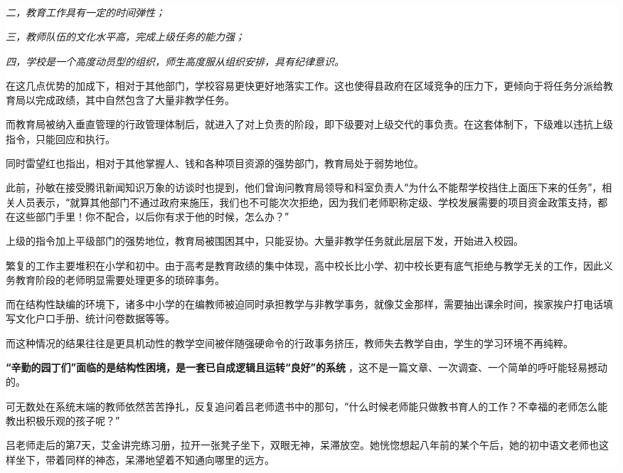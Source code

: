 
*二，教育工作具有一定的时间弹性；*


*三，教师队伍的文化水平高，完成上级任务的能力强；*


*四，学校是一个高度动员型的组织，师生高度服从组织安排，具有纪律意识。*


在这几点优势的加成下，相对于其他部门，学校容易更快更好地落实工作。这也使得县政府在区域竞争的压力下，更倾向于将任务分派给教育局以完成政绩，其中自然包含了大量非教学任务。


而教育局被纳入垂直管理的行政管理体制后，就进入了对上负责的阶段，即下级要对上级交代的事负责。在这套体制下，下级难以违抗上级指令，只能回应和执行。


同时雷望红也指出，相对于其他掌握人、钱和各种项目资源的强势部门，教育局处于弱势地位。


此前，孙敏在接受腾讯新闻知识万象的访谈时也提到，他们曾询问教育局领导和科室负责人“为什么不能帮学校挡住上面压下来的任务”，相关人员表示，“就算其他部门不通过政府来施压，我们也不可能次次拒绝，因为我们老师职称定级、学校发展需要的项目资金政策支持，都在这些部门手里！你不配合，以后你有求于他的时候，怎么办？”


上级的指令加上平级部门的强势地位，教育局被围困其中，只能妥协。大量非教学任务就此层层下发，开始进入校园。


繁复的工作主要堆积在小学和初中。由于高考是教育政绩的集中体现，高中校长比小学、初中校长更有底气拒绝与教学无关的工作，因此义务教育阶段的老师明显需要处理更多的琐碎事务。


而在结构性缺编的环境下，诸多中小学的在编教师被迫同时承担教学与非教学事务，就像艾金那样，需要抽出课余时间，挨家挨户打电话填写文化户口手册、统计问卷数据等等。


而这种情况的结果往往是更具机动性的教学空间被伴随强硬命令的行政事务挤压，教师失去教学自由，学生的学习环境不再纯粹。


**“辛勤的园丁们”面临的是结构性困境，是一套已自成逻辑且运转“良好”的系统** ，这不是一篇文章、一次调查、一个简单的呼吁能轻易撼动的。


可无数处在系统末端的教师依然苦苦挣扎，反复追问着吕老师遗书中的那句，“什么时候老师能只做教书育人的工作？不幸福的老师怎么能教出积极乐观的孩子呢？”


吕老师走后的第7天，艾金讲完练习册，拉开一张凳子坐下，双眼无神，呆滞放空。她恍惚想起八年前的某个午后，她的初中语文老师也这样坐下，带着同样的神态，呆滞地望着不知通向哪里的远方。

